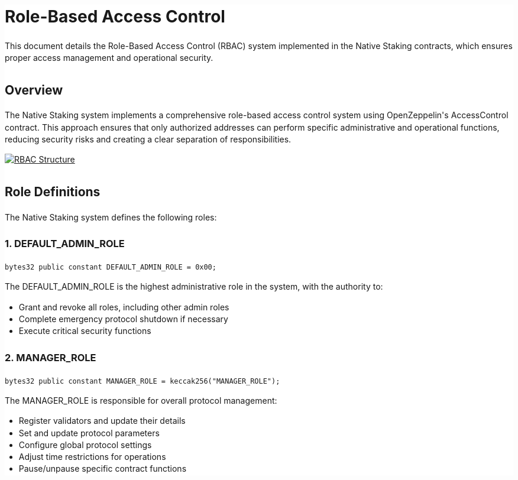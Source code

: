 # Role-Based Access Control

This document details the Role-Based Access Control (RBAC) system implemented in the Native Staking contracts, which ensures proper access management and operational security.

## Overview

The Native Staking system implements a comprehensive role-based access control system using OpenZeppelin's AccessControl contract. This approach ensures that only authorized addresses can perform specific administrative and operational functions, reducing security risks and creating a clear separation of responsibilities.

[![RBAC Structure](https://mermaid.ink/img/pako:eNqFksFOwzAMhl_FymmT2gHXXSYGByTEA-wCHLrEW4varNBk0jTtdXHnhmDHOdIhPkf-_f-O7FMUPJeYeFTI_EmO-aWxRtcGkz8nMn37-PDWyuHdx4Suf2Aymb-bJiqMDTRYUQVJ_wYeV5P5C3j_YQQsRblWtbTTs_jiNLr95wy-tK5pNa8OmyH72_pgnbSs7DlsWONTJHLqNk_OfhxJ57yq5OiGYmDY-XZwRBfKZb5sXkJd0LLsOBTKVsyDIpADpN0fF-LFoDaWvEHLUvGlUk1PsLWQG1KSjYiL12V-hshW5qTKSuWh7XZppWnTtGz7CdU2gmmT1q49mwVnWj-DcXIhC6LRGdL1JBGHKEsD5UdQoQnf2FLjKlgBnYc1LvGwRH-nwsOSQ81bZCpk1uGZl5iMqCj8K4lv3n63s3Hp3BKxdndOLDavMI7tOPzdcnpSTT1VPsrG6bIYKEpJVN95ZZQZnKjP0DuKhsb5esPo3JBvzPh64Hvqy9MqL5F46YFe8IlJKo92aqLGLpL_xrVbo4vnDQSw7_IH?type=png)](https://mermaid.live/edit#pako:eNqFksFOwzAMhl_FymmT2gHXXSYGByTEA-wCHLrEW4varNBk0jTtdXHnhmDHOdIhPkf-_f-O7FMUPJeYeFTI_EmO-aWxRtcGkz8nMn37-PDWyuHdx4Suf2Aymb-bJiqMDTRYUQVJ_wYeV5P5C3j_YQQsRblWtbTTs_jiNLr95wy-tK5pNa8OmyH72_pgnbSs7DlsWONTJHLqNk_OfhxJ57yq5OiGYmDY-XZwRBfKZb5sXkJd0LLsOBTKVsyDIpADpN0fF-LFoDaWvEHLUvGlUk1PsLWQG1KSjYiL12V-hshW5qTKSuWh7XZppWnTtGz7CdU2gmmT1q49mwVnWj-DcXIhC6LRGdL1JBGHKEsD5UdQoQnf2FLjKlgBnYc1LvGwRH-nwsOSQ81bZCpk1uGZl5iMqCj8K4lv3n63s3Hp3BKxdndOLDavMI7tOPzdcnpSTT1VPsrG6bIYKEpJVN95ZZQZnKjP0DuKhsb5esPo3JBvzPh64Hvqy9MqL5F46YFe8IlJKo92aqLGLpL_xrVbo4vnDQSw7_IH)

## Role Definitions

The Native Staking system defines the following roles:

### 1. DEFAULT_ADMIN_ROLE

```solidity
bytes32 public constant DEFAULT_ADMIN_ROLE = 0x00;
```

The DEFAULT_ADMIN_ROLE is the highest administrative role in the system, with the authority to:
- Grant and revoke all roles, including other admin roles
- Complete emergency protocol shutdown if necessary
- Execute critical security functions

### 2. MANAGER_ROLE

```solidity
bytes32 public constant MANAGER_ROLE = keccak256("MANAGER_ROLE");
```

The MANAGER_ROLE is responsible for overall protocol management:
- Register validators and update their details
- Set and update protocol parameters
- Configure global protocol settings
- Adjust time restrictions for operations
- Pause/unpause specific contract functions
